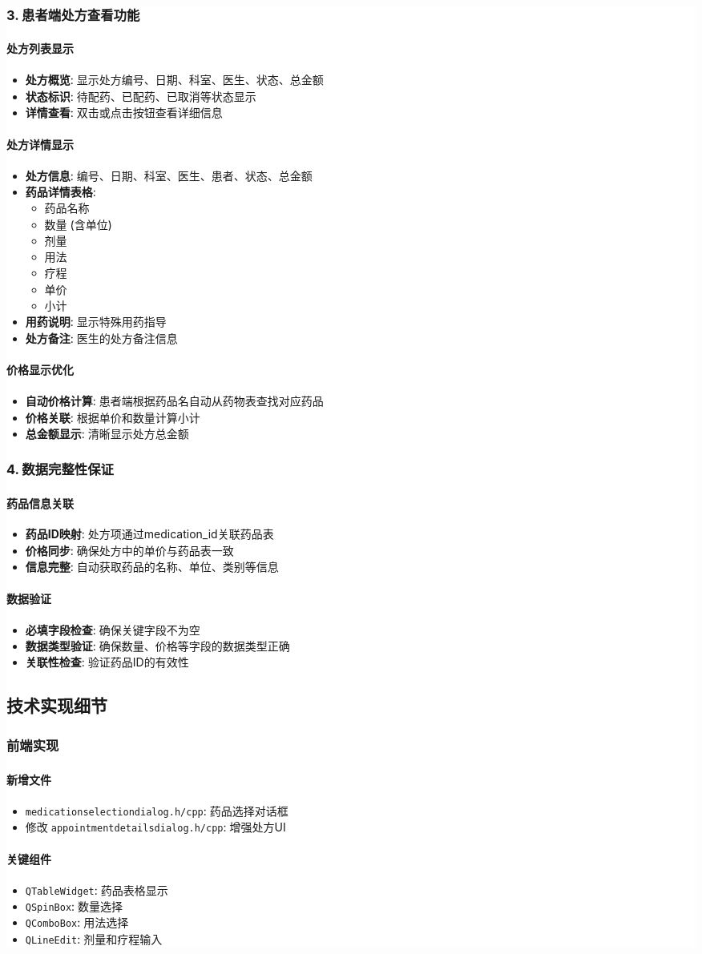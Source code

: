 ### 3. 患者端处方查看功能

#### 处方列表显示
- **处方概览**: 显示处方编号、日期、科室、医生、状态、总金额
- **状态标识**: 待配药、已配药、已取消等状态显示
- **详情查看**: 双击或点击按钮查看详细信息

#### 处方详情显示
- **处方信息**: 编号、日期、科室、医生、患者、状态、总金额
- **药品详情表格**: 
  - 药品名称
  - 数量 (含单位)
  - 剂量
  - 用法
  - 疗程
  - 单价
  - 小计
- **用药说明**: 显示特殊用药指导
- **处方备注**: 医生的处方备注信息

#### 价格显示优化
- **自动价格计算**: 患者端根据药品名自动从药物表查找对应药品
- **价格关联**: 根据单价和数量计算小计
- **总金额显示**: 清晰显示处方总金额

### 4. 数据完整性保证

#### 药品信息关联
- **药品ID映射**: 处方项通过medication_id关联药品表
- **价格同步**: 确保处方中的单价与药品表一致
- **信息完整**: 自动获取药品的名称、单位、类别等信息

#### 数据验证
- **必填字段检查**: 确保关键字段不为空
- **数据类型验证**: 确保数量、价格等字段的数据类型正确
- **关联性检查**: 验证药品ID的有效性

## 技术实现细节

### 前端实现

#### 新增文件
- `medicationselectiondialog.h/cpp`: 药品选择对话框
- 修改 `appointmentdetailsdialog.h/cpp`: 增强处方UI

#### 关键组件
- `QTableWidget`: 药品表格显示
- `QSpinBox`: 数量选择
- `QComboBox`: 用法选择
- `QLineEdit`: 剂量和疗程输入
